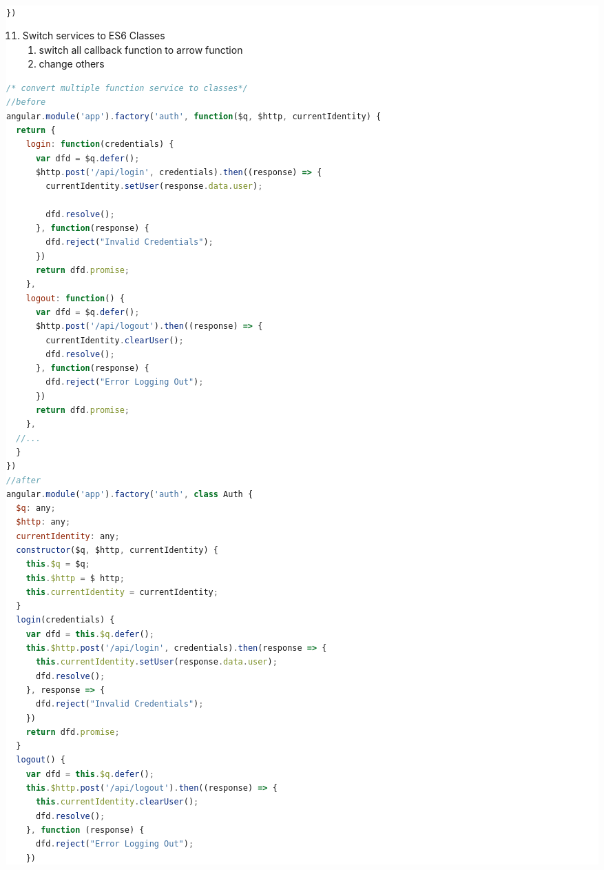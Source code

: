 ```javascript
})
```

11. Switch services to ES6 Classes
    1.  switch all callback function to arrow function
    2.  change others

```javascript
/* convert multiple function service to classes*/
//before
angular.module('app').factory('auth', function($q, $http, currentIdentity) {
  return {
    login: function(credentials) {
      var dfd = $q.defer();
      $http.post('/api/login', credentials).then((response) => {
        currentIdentity.setUser(response.data.user);

        dfd.resolve();
      }, function(response) {
        dfd.reject("Invalid Credentials");
      })
      return dfd.promise;
    },
    logout: function() {
      var dfd = $q.defer();
      $http.post('/api/logout').then((response) => {
        currentIdentity.clearUser();
        dfd.resolve();
      }, function(response) {
        dfd.reject("Error Logging Out");
      })
      return dfd.promise;
    },
  //...
  }
})
//after
angular.module('app').factory('auth', class Auth {
  $q: any;
  $http: any;
  currentIdentity: any;
  constructor($q, $http, currentIdentity) {
    this.$q = $q;
    this.$http = $ http;
    this.currentIdentity = currentIdentity;
  }
  login(credentials) {
    var dfd = this.$q.defer();
    this.$http.post('/api/login', credentials).then(response => {
      this.currentIdentity.setUser(response.data.user);
      dfd.resolve();
    }, response => {
      dfd.reject("Invalid Credentials");
    })
    return dfd.promise;
  }
  logout() {
    var dfd = this.$q.defer();
    this.$http.post('/api/logout').then((response) => {
      this.currentIdentity.clearUser();
      dfd.resolve();
    }, function (response) {
      dfd.reject("Error Logging Out");
    })
```